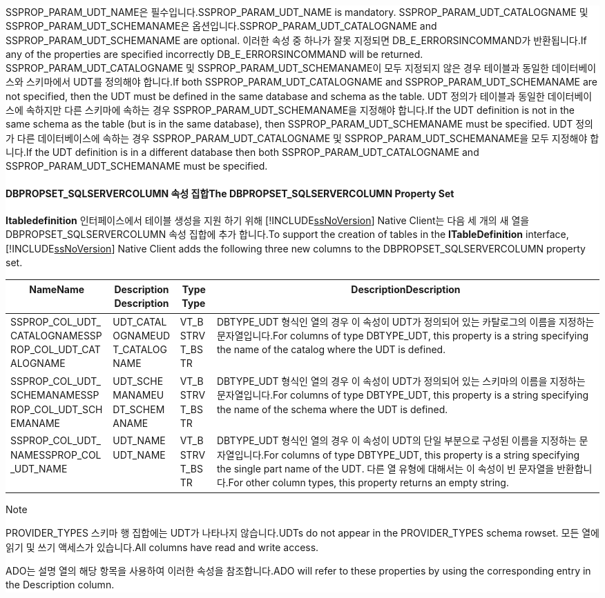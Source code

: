  <span data-ttu-id="54e44-311">SSPROP_PARAM_UDT_NAME은 필수입니다.</span><span class="sxs-lookup"><span data-stu-id="54e44-311">SSPROP_PARAM_UDT_NAME is mandatory.</span></span> <span data-ttu-id="54e44-312">SSPROP_PARAM_UDT_CATALOGNAME 및 SSPROP_PARAM_UDT_SCHEMANAME은 옵션입니다.</span><span class="sxs-lookup"><span data-stu-id="54e44-312">SSPROP_PARAM_UDT_CATALOGNAME and SSPROP_PARAM_UDT_SCHEMANAME are optional.</span></span> <span data-ttu-id="54e44-313">이러한 속성 중 하나가 잘못 지정되면 DB_E_ERRORSINCOMMAND가 반환됩니다.</span><span class="sxs-lookup"><span data-stu-id="54e44-313">If any of the properties are specified incorrectly DB_E_ERRORSINCOMMAND will be returned.</span></span> <span data-ttu-id="54e44-314">SSPROP_PARAM_UDT_CATALOGNAME 및 SSPROP_PARAM_UDT_SCHEMANAME이 모두 지정되지 않은 경우 테이블과 동일한 데이터베이스와 스키마에서 UDT를 정의해야 합니다.</span><span class="sxs-lookup"><span data-stu-id="54e44-314">If both SSPROP_PARAM_UDT_CATALOGNAME and SSPROP_PARAM_UDT_SCHEMANAME are not specified, then the UDT must be defined in the same database and schema as the table.</span></span> <span data-ttu-id="54e44-315">UDT 정의가 테이블과 동일한 데이터베이스에 속하지만 다른 스키마에 속하는 경우 SSPROP_PARAM_UDT_SCHEMANAME을 지정해야 합니다.</span><span class="sxs-lookup"><span data-stu-id="54e44-315">If the UDT definition is not in the same schema as the table (but is in the same database), then SSPROP_PARAM_UDT_SCHEMANAME must be specified.</span></span> <span data-ttu-id="54e44-316">UDT 정의가 다른 데이터베이스에 속하는 경우 SSPROP_PARAM_UDT_CATALOGNAME 및 SSPROP_PARAM_UDT_SCHEMANAME을 모두 지정해야 합니다.</span><span class="sxs-lookup"><span data-stu-id="54e44-316">If the UDT definition is in a different database then both SSPROP_PARAM_UDT_CATALOGNAME and SSPROP_PARAM_UDT_SCHEMANAME must be specified.</span></span>  
  
#### <a name="the-dbpropset_sqlservercolumn-property-set"></a><span data-ttu-id="54e44-317">DBPROPSET_SQLSERVERCOLUMN 속성 집합</span><span class="sxs-lookup"><span data-stu-id="54e44-317">The DBPROPSET_SQLSERVERCOLUMN Property Set</span></span>  
 <span data-ttu-id="54e44-318">**Itabledefinition** 인터페이스에서 테이블 생성을 지원 하기 위해 [!INCLUDE[ssNoVersion](../../../includes/ssnoversion-md.md)] Native Client는 다음 세 개의 새 열을 DBPROPSET_SQLSERVERCOLUMN 속성 집합에 추가 합니다.</span><span class="sxs-lookup"><span data-stu-id="54e44-318">To support the creation of tables in the **ITableDefinition** interface, [!INCLUDE[ssNoVersion](../../../includes/ssnoversion-md.md)] Native Client adds the following three new columns to the DBPROPSET_SQLSERVERCOLUMN property set.</span></span>  
  
|<span data-ttu-id="54e44-319">Name</span><span class="sxs-lookup"><span data-stu-id="54e44-319">Name</span></span>|<span data-ttu-id="54e44-320">Description</span><span class="sxs-lookup"><span data-stu-id="54e44-320">Description</span></span>|<span data-ttu-id="54e44-321">Type</span><span class="sxs-lookup"><span data-stu-id="54e44-321">Type</span></span>|<span data-ttu-id="54e44-322">Description</span><span class="sxs-lookup"><span data-stu-id="54e44-322">Description</span></span>|  
|----------|-----------------|----------|-----------------|  
|<span data-ttu-id="54e44-323">SSPROP_COL_UDT_CATALOGNAME</span><span class="sxs-lookup"><span data-stu-id="54e44-323">SSPROP_COL_UDT_CATALOGNAME</span></span>|<span data-ttu-id="54e44-324">UDT_CATALOGNAME</span><span class="sxs-lookup"><span data-stu-id="54e44-324">UDT_CATALOGNAME</span></span>|<span data-ttu-id="54e44-325">VT_BSTR</span><span class="sxs-lookup"><span data-stu-id="54e44-325">VT_BSTR</span></span>|<span data-ttu-id="54e44-326">DBTYPE_UDT 형식인 열의 경우 이 속성이 UDT가 정의되어 있는 카탈로그의 이름을 지정하는 문자열입니다.</span><span class="sxs-lookup"><span data-stu-id="54e44-326">For columns of type DBTYPE_UDT, this property is a string specifying the name of the catalog where the UDT is defined.</span></span>|  
|<span data-ttu-id="54e44-327">SSPROP_COL_UDT_SCHEMANAME</span><span class="sxs-lookup"><span data-stu-id="54e44-327">SSPROP_COL_UDT_SCHEMANAME</span></span>|<span data-ttu-id="54e44-328">UDT_SCHEMANAME</span><span class="sxs-lookup"><span data-stu-id="54e44-328">UDT_SCHEMANAME</span></span>|<span data-ttu-id="54e44-329">VT_BSTR</span><span class="sxs-lookup"><span data-stu-id="54e44-329">VT_BSTR</span></span>|<span data-ttu-id="54e44-330">DBTYPE_UDT 형식인 열의 경우 이 속성이 UDT가 정의되어 있는 스키마의 이름을 지정하는 문자열입니다.</span><span class="sxs-lookup"><span data-stu-id="54e44-330">For columns of type DBTYPE_UDT, this property is a string specifying the name of the schema where the UDT is defined.</span></span>|  
|<span data-ttu-id="54e44-331">SSPROP_COL_UDT_NAME</span><span class="sxs-lookup"><span data-stu-id="54e44-331">SSPROP_COL_UDT_NAME</span></span>|<span data-ttu-id="54e44-332">UDT_NAME</span><span class="sxs-lookup"><span data-stu-id="54e44-332">UDT_NAME</span></span>|<span data-ttu-id="54e44-333">VT_BSTR</span><span class="sxs-lookup"><span data-stu-id="54e44-333">VT_BSTR</span></span>|<span data-ttu-id="54e44-334">DBTYPE_UDT 형식인 열의 경우 이 속성이 UDT의 단일 부분으로 구성된 이름을 지정하는 문자열입니다.</span><span class="sxs-lookup"><span data-stu-id="54e44-334">For columns of type DBTYPE_UDT, this property is a string specifying the single part name of the UDT.</span></span> <span data-ttu-id="54e44-335">다른 열 유형에 대해서는 이 속성이 빈 문자열을 반환합니다.</span><span class="sxs-lookup"><span data-stu-id="54e44-335">For other column types, this property returns an empty string.</span></span>|  
  
> [!NOTE]  
>  <span data-ttu-id="54e44-336">PROVIDER_TYPES 스키마 행 집합에는 UDT가 나타나지 않습니다.</span><span class="sxs-lookup"><span data-stu-id="54e44-336">UDTs do not appear in the PROVIDER_TYPES schema rowset.</span></span> <span data-ttu-id="54e44-337">모든 열에 읽기 및 쓰기 액세스가 있습니다.</span><span class="sxs-lookup"><span data-stu-id="54e44-337">All columns have read and write access.</span></span>  
  
 <span data-ttu-id="54e44-338">ADO는 설명 열의 해당 항목을 사용하여 이러한 속성을 참조합니다.</span><span class="sxs-lookup"><span data-stu-id="54e44-338">ADO will refer to these properties by using the corresponding entry in the Description column.</span></span>  
  